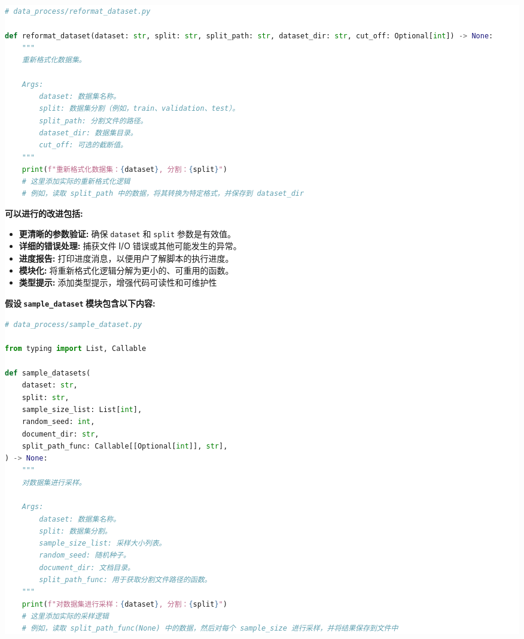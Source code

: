 ```python
# data_process/reformat_dataset.py

def reformat_dataset(dataset: str, split: str, split_path: str, dataset_dir: str, cut_off: Optional[int]) -> None:
    """
    重新格式化数据集。

    Args:
        dataset: 数据集名称。
        split: 数据集分割（例如，train、validation、test）。
        split_path: 分割文件的路径。
        dataset_dir: 数据集目录。
        cut_off: 可选的截断值。
    """
    print(f"重新格式化数据集：{dataset}, 分割：{split}")
    # 这里添加实际的重新格式化逻辑
    # 例如，读取 split_path 中的数据，将其转换为特定格式，并保存到 dataset_dir
```

**可以进行的改进包括:**

*   **更清晰的参数验证:**  确保 `dataset` 和 `split` 参数是有效值。
*   **详细的错误处理:**  捕获文件 I/O 错误或其他可能发生的异常。
*   **进度报告:**  打印进度消息，以便用户了解脚本的执行进度。
*   **模块化:**  将重新格式化逻辑分解为更小的、可重用的函数。
*   **类型提示:** 添加类型提示，增强代码可读性和可维护性

**假设 `sample_dataset` 模块包含以下内容:**

```python
# data_process/sample_dataset.py

from typing import List, Callable

def sample_datasets(
    dataset: str,
    split: str,
    sample_size_list: List[int],
    random_seed: int,
    document_dir: str,
    split_path_func: Callable[[Optional[int]], str],
) -> None:
    """
    对数据集进行采样。

    Args:
        dataset: 数据集名称。
        split: 数据集分割。
        sample_size_list: 采样大小列表。
        random_seed: 随机种子。
        document_dir: 文档目录。
        split_path_func: 用于获取分割文件路径的函数。
    """
    print(f"对数据集进行采样：{dataset}, 分割：{split}")
    # 这里添加实际的采样逻辑
    # 例如，读取 split_path_func(None) 中的数据，然后对每个 sample_size 进行采样，并将结果保存到文件中
```
